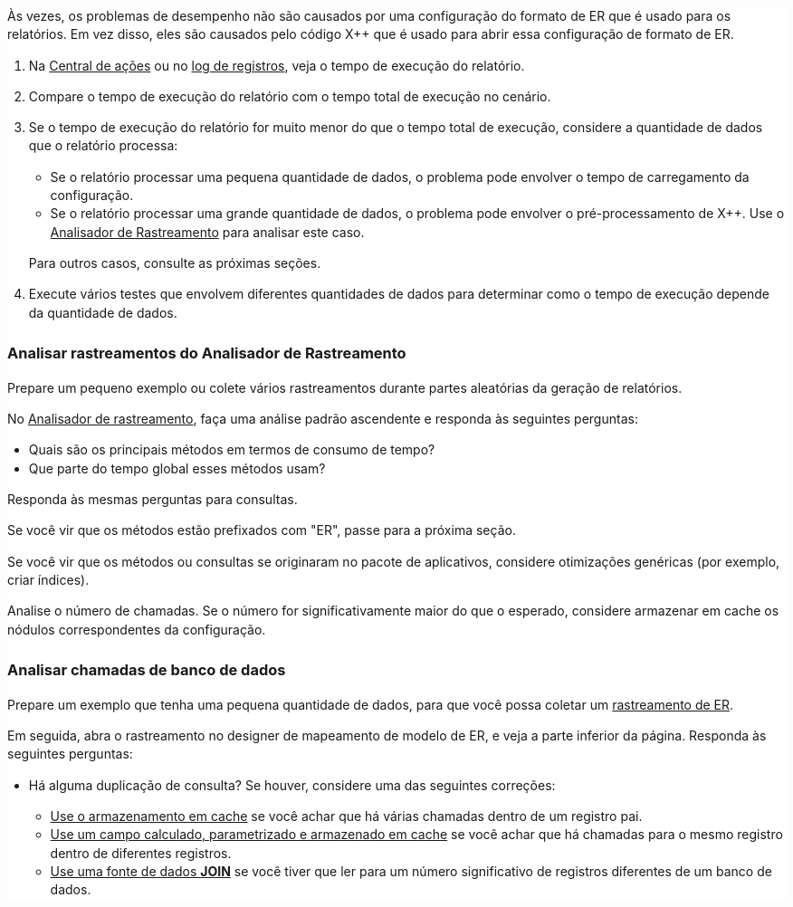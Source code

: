 Às vezes, os problemas de desempenho não são causados por uma configuração do formato de ER que é usado para os relatórios. Em vez disso, eles são causados pelo código X++ que é usado para abrir essa configuração de formato de ER.

1. Na [Central de ações](#infolog-time) ou no [log de registros](#event-log-time), veja o tempo de execução do relatório.
2. Compare o tempo de execução do relatório com o tempo total de execução no cenário.
3. Se o tempo de execução do relatório for muito menor do que o tempo total de execução, considere a quantidade de dados que o relatório processa:

    - Se o relatório processar uma pequena quantidade de dados, o problema pode envolver o tempo de carregamento da configuração.
    - Se o relatório processar uma grande quantidade de dados, o problema pode envolver o pré-processamento de X++. Use o [Analisador de Rastreamento](#analyze-trace-parser-trace) para analisar este caso.

    Para outros casos, consulte as próximas seções.

4. Execute vários testes que envolvem diferentes quantidades de dados para determinar como o tempo de execução depende da quantidade de dados.

### <a name="analyze-trace-parser-traces"></a><a name="analyze-trace-parser-trace"></a>Analisar rastreamentos do Analisador de Rastreamento

Prepare um pequeno exemplo ou colete vários rastreamentos durante partes aleatórias da geração de relatórios.

No [Analisador de rastreamento](#trace-parser), faça uma análise padrão ascendente e responda às seguintes perguntas:

- Quais são os principais métodos em termos de consumo de tempo?
- Que parte do tempo global esses métodos usam?

Responda às mesmas perguntas para consultas.

Se você vir que os métodos estão prefixados com "ER", passe para a próxima seção.

Se você vir que os métodos ou consultas se originaram no pacote de aplicativos, considere otimizações genéricas (por exemplo, criar índices).

Analise o número de chamadas. Se o número for significativamente maior do que o esperado, considere armazenar em cache os nódulos correspondentes da configuração.

### <a name="analyze-database-calls"></a><a name="analyze-database-calls"></a>Analisar chamadas de banco de dados

Prepare um exemplo que tenha uma pequena quantidade de dados, para que você possa coletar um [rastreamento de ER](#electronic-reporting-traces).

Em seguida, abra o rastreamento no designer de mapeamento de modelo de ER, e veja a parte inferior da página. Responda às seguintes perguntas:

- Há alguma duplicação de consulta? Se houver, considere uma das seguintes correções:

    - [Use o armazenamento em cache](#use-caching) se você achar que há várias chamadas dentro de um registro pai.
    - [Use um campo calculado, parametrizado e armazenado em cache](#cached-parameterized) se você achar que há chamadas para o mesmo registro dentro de diferentes registros.
    - [Use uma fonte de dados **JOIN**](#use-join-datasource) se você tiver que ler para um número significativo de registros diferentes de um banco de dados.
